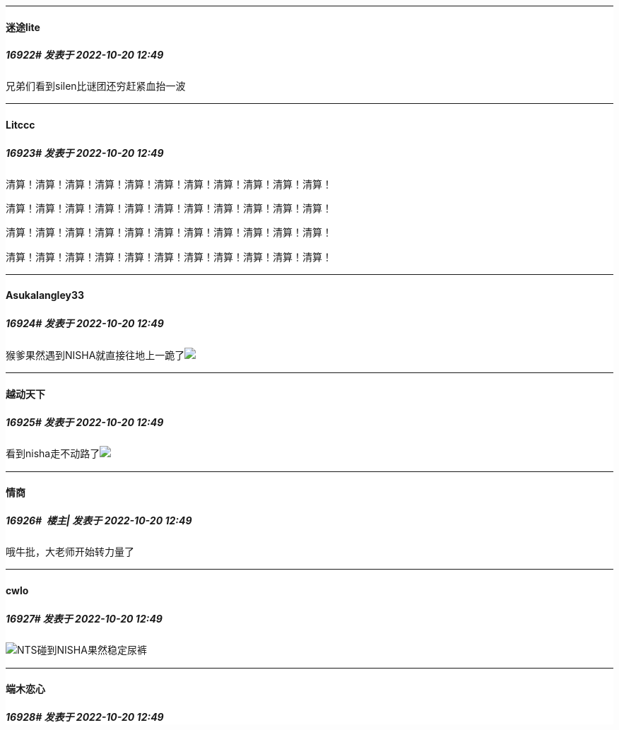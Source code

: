 *****

####  迷途lite  
##### 16922#       发表于 2022-10-20 12:49

兄弟们看到silen比谜团还穷赶紧血抬一波

*****

####  Litccc  
##### 16923#       发表于 2022-10-20 12:49

清算！清算！清算！清算！清算！清算！清算！清算！清算！清算！清算！

清算！清算！清算！清算！清算！清算！清算！清算！清算！清算！清算！

清算！清算！清算！清算！清算！清算！清算！清算！清算！清算！清算！

清算！清算！清算！清算！清算！清算！清算！清算！清算！清算！清算！

*****

####  Asukalangley33  
##### 16924#       发表于 2022-10-20 12:49

猴爹果然遇到NISHA就直接往地上一跪了<img src="https://static.saraba1st.com/image/smiley/face2017/068.png" referrerpolicy="no-referrer">

*****

####  越动天下  
##### 16925#       发表于 2022-10-20 12:49

看到nisha走不动路了<img src="https://static.saraba1st.com/image/smiley/face2017/067.png" referrerpolicy="no-referrer">

*****

####  情商  
##### 16926#         楼主| 发表于 2022-10-20 12:49

哦牛批，大老师开始转力量了

*****

####  cwlo  
##### 16927#       发表于 2022-10-20 12:49

<img src="https://static.saraba1st.com/image/smiley/face2017/067.png" referrerpolicy="no-referrer">NTS碰到NISHA果然稳定尿裤

*****

####  端木恋心  
##### 16928#       发表于 2022-10-20 12:49
